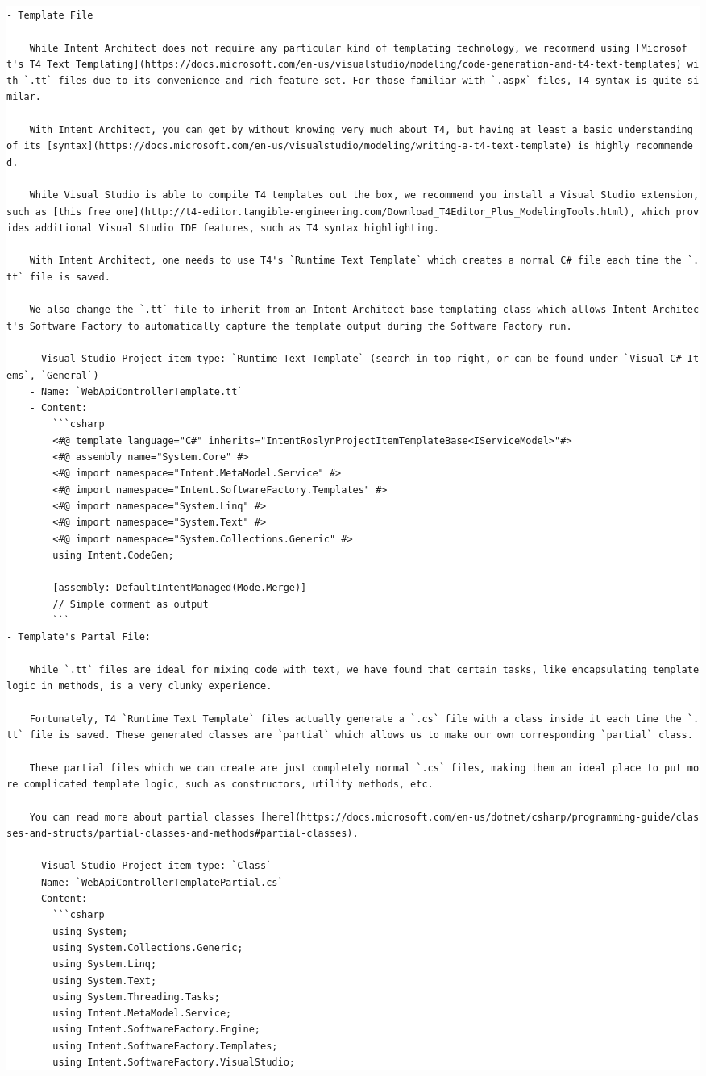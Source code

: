     - Template File

        While Intent Architect does not require any particular kind of templating technology, we recommend using [Microsoft's T4 Text Templating](https://docs.microsoft.com/en-us/visualstudio/modeling/code-generation-and-t4-text-templates) with `.tt` files due to its convenience and rich feature set. For those familiar with `.aspx` files, T4 syntax is quite similar.

        With Intent Architect, you can get by without knowing very much about T4, but having at least a basic understanding of its [syntax](https://docs.microsoft.com/en-us/visualstudio/modeling/writing-a-t4-text-template) is highly recommended.

        While Visual Studio is able to compile T4 templates out the box, we recommend you install a Visual Studio extension, such as [this free one](http://t4-editor.tangible-engineering.com/Download_T4Editor_Plus_ModelingTools.html), which provides additional Visual Studio IDE features, such as T4 syntax highlighting.
        
        With Intent Architect, one needs to use T4's `Runtime Text Template` which creates a normal C# file each time the `.tt` file is saved.
        
        We also change the `.tt` file to inherit from an Intent Architect base templating class which allows Intent Architect's Software Factory to automatically capture the template output during the Software Factory run.

        - Visual Studio Project item type: `Runtime Text Template` (search in top right, or can be found under `Visual C# Items`, `General`)
        - Name: `WebApiControllerTemplate.tt`
        - Content:
            ```csharp
            <#@ template language="C#" inherits="IntentRoslynProjectItemTemplateBase<IServiceModel>"#>
            <#@ assembly name="System.Core" #>
            <#@ import namespace="Intent.MetaModel.Service" #>
            <#@ import namespace="Intent.SoftwareFactory.Templates" #>
            <#@ import namespace="System.Linq" #>
            <#@ import namespace="System.Text" #>
            <#@ import namespace="System.Collections.Generic" #>
            using Intent.CodeGen;

            [assembly: DefaultIntentManaged(Mode.Merge)]
            // Simple comment as output
            ```
    - Template's Partal File:
        
        While `.tt` files are ideal for mixing code with text, we have found that certain tasks, like encapsulating template logic in methods, is a very clunky experience. 

        Fortunately, T4 `Runtime Text Template` files actually generate a `.cs` file with a class inside it each time the `.tt` file is saved. These generated classes are `partial` which allows us to make our own corresponding `partial` class.
        
        These partial files which we can create are just completely normal `.cs` files, making them an ideal place to put more complicated template logic, such as constructors, utility methods, etc.
        
        You can read more about partial classes [here](https://docs.microsoft.com/en-us/dotnet/csharp/programming-guide/classes-and-structs/partial-classes-and-methods#partial-classes).

        - Visual Studio Project item type: `Class`
        - Name: `WebApiControllerTemplatePartial.cs`
        - Content:
            ```csharp
            using System;
            using System.Collections.Generic;
            using System.Linq;
            using System.Text;
            using System.Threading.Tasks;
            using Intent.MetaModel.Service;
            using Intent.SoftwareFactory.Engine;
            using Intent.SoftwareFactory.Templates;
            using Intent.SoftwareFactory.VisualStudio;
